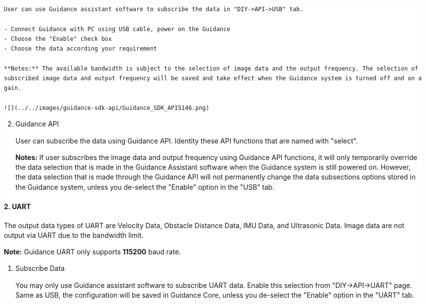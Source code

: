 	User can use Guidance assistant software to subscribe the data in "DIY->API->USB" tab.

	- Connect Guidance with PC using USB cable, power on the Guidance
	- Choose the "Enable" check box
	- Choose the data according your requirement

	**Notes:** The available bandwidth is subject to the selection of image data and the output frequency. The selection of subscribed image data and output frequency will be saved and take effect when the Guidance system is turned off and on again.

	![](../../images/guidance-sdk-api/Guidance_SDK_API5146.png)

2. Guidance API

	User can subscribe the data using Guidance API. Identity these API functions that are named with "select".

	**Notes:** If user subscribes the image data and output frequency using Guidance API functions, it will only temporarily override the data selection that is made in the Guidance Assistant software when the Guidance system is still powered on. However, the data selection that is made through the Guidance API will not permanently change the data subsections options stored in the Guidance system, unless you de-select the "Enable" option in the "USB" tab.

#### 2. UART

The output data types of UART are Velocity Data, Obstacle Distance Data, IMU Data, and Ultrasonic Data. Image data are not output via UART due to the bandwidth limit.

**Note:** Guidance UART only supports **115200** baud rate.

1. Subscribe Data

	You may only use Guidance assistant software to subscribe UART data. Enable this selection from "DIY->API->UART" page. Same as USB, the configuration will be saved in Guidance Core, unless you de-select the "Enable" option in the "UART" tab.
